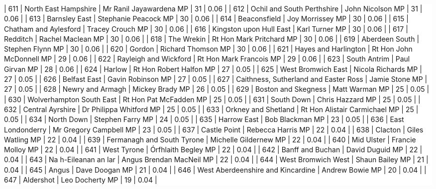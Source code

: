 | 611 | North East Hampshire | Mr Ranil Jayawardena MP | 31 | 0.06 |
| 612 | Ochil and South Perthshire | John Nicolson MP | 31 | 0.06 |
| 613 | Barnsley East | Stephanie Peacock MP | 30 | 0.06 |
| 614 | Beaconsfield | Joy Morrissey MP | 30 | 0.06 |
| 615 | Chatham and Aylesford | Tracey Crouch MP | 30 | 0.06 |
| 616 | Kingston upon Hull East | Karl Turner MP | 30 | 0.06 |
| 617 | Redditch | Rachel Maclean MP | 30 | 0.06 |
| 618 | The Wrekin | Rt Hon Mark Pritchard MP | 30 | 0.06 |
| 619 | Aberdeen South | Stephen Flynn MP | 30 | 0.06 |
| 620 | Gordon | Richard Thomson MP | 30 | 0.06 |
| 621 | Hayes and Harlington | Rt Hon John McDonnell MP | 29 | 0.06 |
| 622 | Rayleigh and Wickford | Rt Hon Mark Francois MP | 29 | 0.06 |
| 623 | South Antrim | Paul Girvan MP | 28 | 0.06 |
| 624 | Harlow | Rt Hon Robert Halfon MP | 27 | 0.05 |
| 625 | West Bromwich East | Nicola Richards MP | 27 | 0.05 |
| 626 | Belfast East | Gavin Robinson MP | 27 | 0.05 |
| 627 | Caithness, Sutherland and Easter Ross | Jamie Stone MP | 27 | 0.05 |
| 628 | Newry and Armagh | Mickey Brady MP | 26 | 0.05 |
| 629 | Boston and Skegness | Matt Warman MP | 25 | 0.05 |
| 630 | Wolverhampton South East | Rt Hon Pat McFadden MP | 25 | 0.05 |
| 631 | South Down | Chris Hazzard MP | 25 | 0.05 |
| 632 | Central Ayrshire | Dr Philippa Whitford MP | 25 | 0.05 |
| 633 | Orkney and Shetland | Rt Hon Alistair Carmichael MP | 25 | 0.05 |
| 634 | North Down | Stephen Farry MP | 24 | 0.05 |
| 635 | Harrow East | Bob Blackman MP | 23 | 0.05 |
| 636 | East Londonderry | Mr Gregory Campbell MP | 23 | 0.05 |
| 637 | Castle Point | Rebecca Harris MP | 22 | 0.04 |
| 638 | Clacton | Giles Watling MP | 22 | 0.04 |
| 639 | Fermanagh and South Tyrone | Michelle Gildernew MP | 22 | 0.04 |
| 640 | Mid Ulster | Francie Molloy MP | 22 | 0.04 |
| 641 | West Tyrone | Órfhlaith Begley MP | 22 | 0.04 |
| 642 | Banff and Buchan | David Duguid MP | 22 | 0.04 |
| 643 | Na h-Eileanan an Iar | Angus Brendan MacNeil MP | 22 | 0.04 |
| 644 | West Bromwich West | Shaun Bailey MP | 21 | 0.04 |
| 645 | Angus | Dave Doogan MP | 21 | 0.04 |
| 646 | West Aberdeenshire and Kincardine | Andrew Bowie MP | 20 | 0.04 |
| 647 | Aldershot | Leo Docherty MP | 19 | 0.04 |